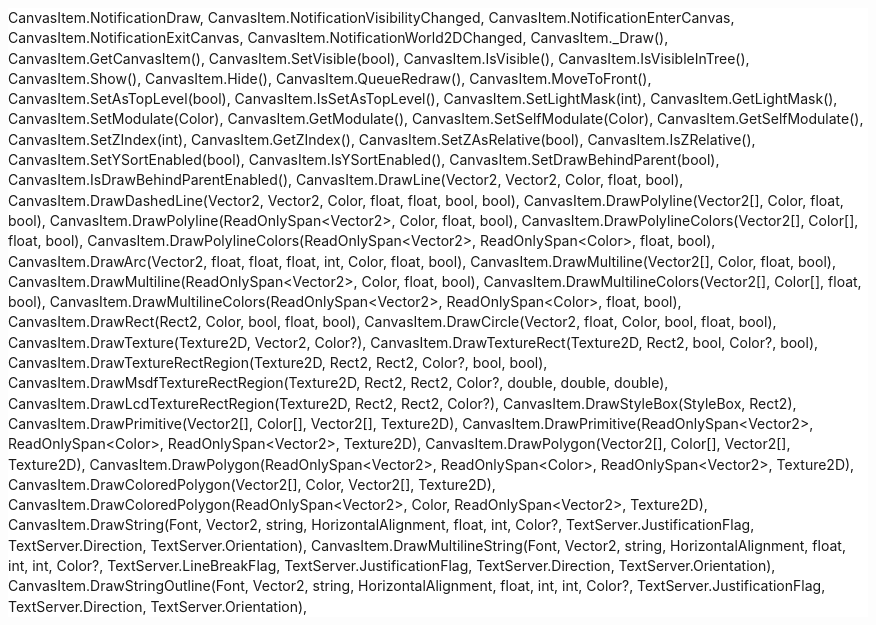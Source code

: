 CanvasItem.NotificationDraw, 
CanvasItem.NotificationVisibilityChanged, 
CanvasItem.NotificationEnterCanvas, 
CanvasItem.NotificationExitCanvas, 
CanvasItem.NotificationWorld2DChanged, 
CanvasItem.\_Draw\(\), 
CanvasItem.GetCanvasItem\(\), 
CanvasItem.SetVisible\(bool\), 
CanvasItem.IsVisible\(\), 
CanvasItem.IsVisibleInTree\(\), 
CanvasItem.Show\(\), 
CanvasItem.Hide\(\), 
CanvasItem.QueueRedraw\(\), 
CanvasItem.MoveToFront\(\), 
CanvasItem.SetAsTopLevel\(bool\), 
CanvasItem.IsSetAsTopLevel\(\), 
CanvasItem.SetLightMask\(int\), 
CanvasItem.GetLightMask\(\), 
CanvasItem.SetModulate\(Color\), 
CanvasItem.GetModulate\(\), 
CanvasItem.SetSelfModulate\(Color\), 
CanvasItem.GetSelfModulate\(\), 
CanvasItem.SetZIndex\(int\), 
CanvasItem.GetZIndex\(\), 
CanvasItem.SetZAsRelative\(bool\), 
CanvasItem.IsZRelative\(\), 
CanvasItem.SetYSortEnabled\(bool\), 
CanvasItem.IsYSortEnabled\(\), 
CanvasItem.SetDrawBehindParent\(bool\), 
CanvasItem.IsDrawBehindParentEnabled\(\), 
CanvasItem.DrawLine\(Vector2, Vector2, Color, float, bool\), 
CanvasItem.DrawDashedLine\(Vector2, Vector2, Color, float, float, bool, bool\), 
CanvasItem.DrawPolyline\(Vector2\[\], Color, float, bool\), 
CanvasItem.DrawPolyline\(ReadOnlySpan<Vector2\>, Color, float, bool\), 
CanvasItem.DrawPolylineColors\(Vector2\[\], Color\[\], float, bool\), 
CanvasItem.DrawPolylineColors\(ReadOnlySpan<Vector2\>, ReadOnlySpan<Color\>, float, bool\), 
CanvasItem.DrawArc\(Vector2, float, float, float, int, Color, float, bool\), 
CanvasItem.DrawMultiline\(Vector2\[\], Color, float, bool\), 
CanvasItem.DrawMultiline\(ReadOnlySpan<Vector2\>, Color, float, bool\), 
CanvasItem.DrawMultilineColors\(Vector2\[\], Color\[\], float, bool\), 
CanvasItem.DrawMultilineColors\(ReadOnlySpan<Vector2\>, ReadOnlySpan<Color\>, float, bool\), 
CanvasItem.DrawRect\(Rect2, Color, bool, float, bool\), 
CanvasItem.DrawCircle\(Vector2, float, Color, bool, float, bool\), 
CanvasItem.DrawTexture\(Texture2D, Vector2, Color?\), 
CanvasItem.DrawTextureRect\(Texture2D, Rect2, bool, Color?, bool\), 
CanvasItem.DrawTextureRectRegion\(Texture2D, Rect2, Rect2, Color?, bool, bool\), 
CanvasItem.DrawMsdfTextureRectRegion\(Texture2D, Rect2, Rect2, Color?, double, double, double\), 
CanvasItem.DrawLcdTextureRectRegion\(Texture2D, Rect2, Rect2, Color?\), 
CanvasItem.DrawStyleBox\(StyleBox, Rect2\), 
CanvasItem.DrawPrimitive\(Vector2\[\], Color\[\], Vector2\[\], Texture2D\), 
CanvasItem.DrawPrimitive\(ReadOnlySpan<Vector2\>, ReadOnlySpan<Color\>, ReadOnlySpan<Vector2\>, Texture2D\), 
CanvasItem.DrawPolygon\(Vector2\[\], Color\[\], Vector2\[\], Texture2D\), 
CanvasItem.DrawPolygon\(ReadOnlySpan<Vector2\>, ReadOnlySpan<Color\>, ReadOnlySpan<Vector2\>, Texture2D\), 
CanvasItem.DrawColoredPolygon\(Vector2\[\], Color, Vector2\[\], Texture2D\), 
CanvasItem.DrawColoredPolygon\(ReadOnlySpan<Vector2\>, Color, ReadOnlySpan<Vector2\>, Texture2D\), 
CanvasItem.DrawString\(Font, Vector2, string, HorizontalAlignment, float, int, Color?, TextServer.JustificationFlag, TextServer.Direction, TextServer.Orientation\), 
CanvasItem.DrawMultilineString\(Font, Vector2, string, HorizontalAlignment, float, int, int, Color?, TextServer.LineBreakFlag, TextServer.JustificationFlag, TextServer.Direction, TextServer.Orientation\), 
CanvasItem.DrawStringOutline\(Font, Vector2, string, HorizontalAlignment, float, int, int, Color?, TextServer.JustificationFlag, TextServer.Direction, TextServer.Orientation\), 